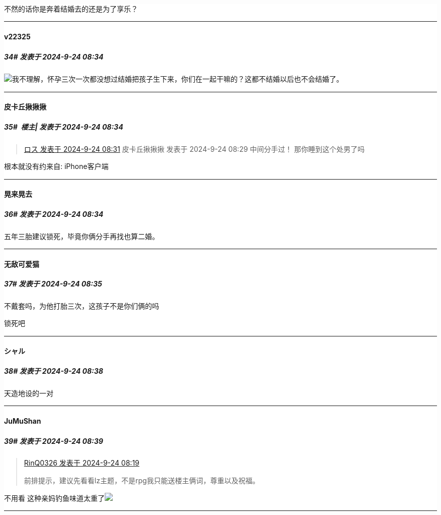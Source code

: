 不然的话你是奔着结婚去的还是为了享乐？

*****

####  v22325  
##### 34#       发表于 2024-9-24 08:34

<img src="https://static.saraba1st.com/image/smiley/face2017/067.png" referrerpolicy="no-referrer">我不理解，怀孕三次一次都没想过结婚把孩子生下来，你们在一起干嘛的？这都不结婚以后也不会结婚了。

*****

####  皮卡丘揪揪揪  
##### 35#         楼主| 发表于 2024-9-24 08:34

<blockquote><a href="httphttps://bbs.saraba1st.com/2b/forum.php?mod=redirect&amp;goto=findpost&amp;pid=66287432&amp;ptid=2200657" target="_blank"> ロス 发表于 2024-9-24 08:31</a> 皮卡丘揪揪揪 发表于 2024-9-24 08:29 中间分手过！ 那你睡到这个处男了吗 </blockquote>
根本就没有约来自: iPhone客户端

*****

####  晃来晃去  
##### 36#       发表于 2024-9-24 08:34

五年三胎建议锁死，毕竟你俩分手再找也算二婚。

*****

####  无敌可爱猫  
##### 37#       发表于 2024-9-24 08:35

不戴套吗，为他打胎三次，这孩子不是你们俩的吗

锁死吧

*****

####  シャル  
##### 38#       发表于 2024-9-24 08:38

天造地设的一对

*****

####  JuMuShan  
##### 39#       发表于 2024-9-24 08:39

<blockquote><a href="httphttps://bbs.saraba1st.com/2b/forum.php?mod=redirect&amp;goto=findpost&amp;pid=66287327&amp;ptid=2200657" target="_blank">RinQ0326 发表于 2024-9-24 08:19</a>

前排提示，建议先看看lz主题，不是rpg我只能送楼主俩词，尊重以及祝福。</blockquote>
不用看 这种亲妈钓鱼味道太重了<img src="https://static.saraba1st.com/image/smiley/face2017/255.png" referrerpolicy="no-referrer">

*****
